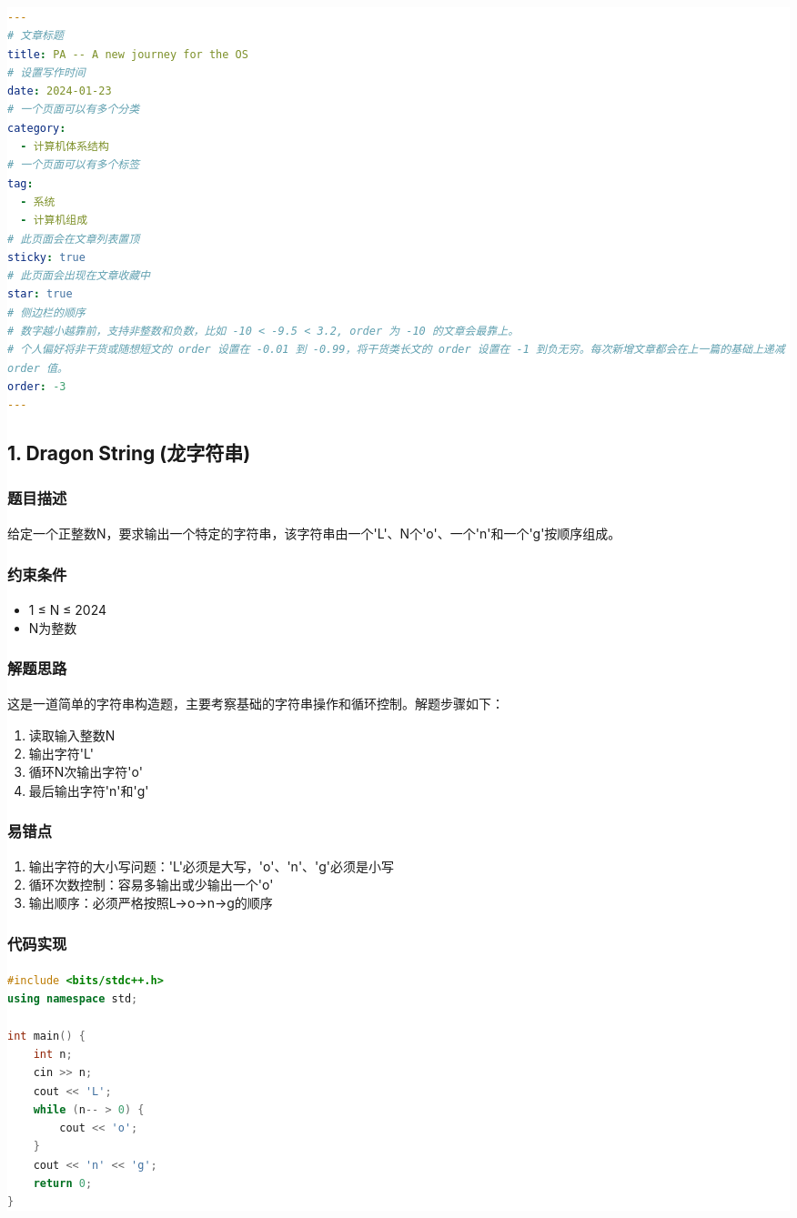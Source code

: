 ```yaml
---
# 文章标题
title: PA -- A new journey for the OS
# 设置写作时间
date: 2024-01-23
# 一个页面可以有多个分类
category:
  - 计算机体系结构
# 一个页面可以有多个标签
tag:
  - 系统
  - 计算机组成
# 此页面会在文章列表置顶
sticky: true
# 此页面会出现在文章收藏中
star: true
# 侧边栏的顺序
# 数字越小越靠前，支持非整数和负数，比如 -10 < -9.5 < 3.2, order 为 -10 的文章会最靠上。
# 个人偏好将非干货或随想短文的 order 设置在 -0.01 到 -0.99，将干货类长文的 order 设置在 -1 到负无穷。每次新增文章都会在上一篇的基础上递减 order 值。
order: -3
--- 
```


## 1. Dragon String (龙字符串)

### 题目描述
给定一个正整数N，要求输出一个特定的字符串，该字符串由一个'L'、N个'o'、一个'n'和一个'g'按顺序组成。

### 约束条件
- 1 ≤ N ≤ 2024
- N为整数

### 解题思路
这是一道简单的字符串构造题，主要考察基础的字符串操作和循环控制。解题步骤如下：
1. 读取输入整数N
2. 输出字符'L'
3. 循环N次输出字符'o'
4. 最后输出字符'n'和'g'

### 易错点
1. 输出字符的大小写问题：'L'必须是大写，'o'、'n'、'g'必须是小写
2. 循环次数控制：容易多输出或少输出一个'o'
3. 输出顺序：必须严格按照L->o->n->g的顺序

### 代码实现
```cpp
#include <bits/stdc++.h>
using namespace std;

int main() {
    int n;
    cin >> n;
    cout << 'L';
    while (n-- > 0) {
        cout << 'o';
    }
    cout << 'n' << 'g';
    return 0;
}
```
